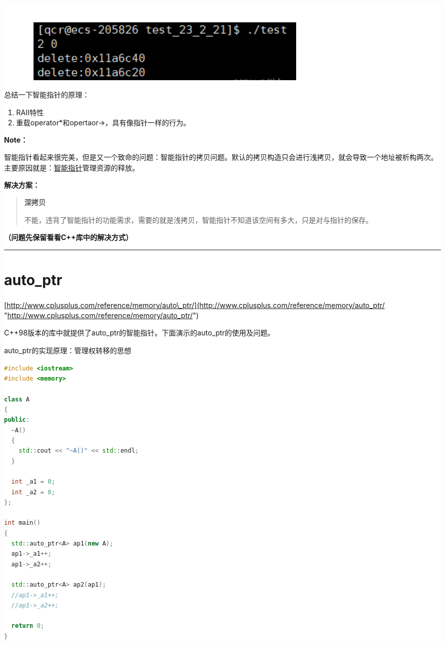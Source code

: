 ![](image/image_oV4C3GSPTz.png)

总结一下智能指针的原理：

1.  RAII特性
2.  重载operator\*和opertaor->，具有像指针一样的行为。

**Note：**

智能指针看起来很完美，但是又一个致命的问题：智能指针的拷贝问题。默认的拷贝构造只会进行浅拷贝，就会导致一个地址被析构两次。主要原因就是：[智能指针](https://so.csdn.net/so/search?q=智能指针\&spm=1001.2101.3001.7020 "智能指针")管理资源的释放。

**解决方案：**

> **深拷贝**
>
> &#x20; 不能，违背了智能指针的功能需求，需要的就是浅拷贝，智能指针不知道该空间有多大，只是对与指针的保存。

**（问题先保留看看C++库中的解决方式）**

***

# auto\_ptr

[http://www.cplusplus.com/reference/memory/auto\_ptr/](http://www.cplusplus.com/reference/memory/auto_ptr/ "http://www.cplusplus.com/reference/memory/auto_ptr/")

C++98版本的库中就提供了auto\_ptr的智能指针。下面演示的auto\_ptr的使用及问题。

auto\_ptr的实现原理：管理权转移的思想

```c++
#include <iostream>
#include <memory>
 
class A
{
public:
  ~A()
  {
    std::cout << "~A()" << std::endl;
  }
 
  int _a1 = 0;
  int _a2 = 0;
};
 
int main()
{
  std::auto_ptr<A> ap1(new A);
  ap1->_a1++;
  ap1->_a2++;
 
  std::auto_ptr<A> ap2(ap1);
  //ap1->_a1++;
  //ap1->_a2++;
 
  return 0;
}
```